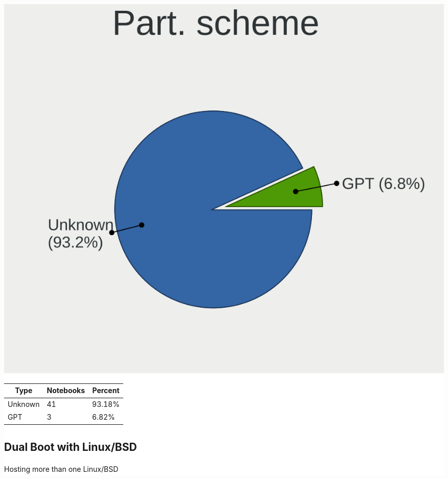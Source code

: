 ![Part. scheme](./images/pie_chart/os_part_scheme.svg)


| Type    | Notebooks | Percent |
|---------|-----------|---------|
| Unknown | 41        | 93.18%  |
| GPT     | 3         | 6.82%   |

Dual Boot with Linux/BSD
------------------------

Hosting more than one Linux/BSD
